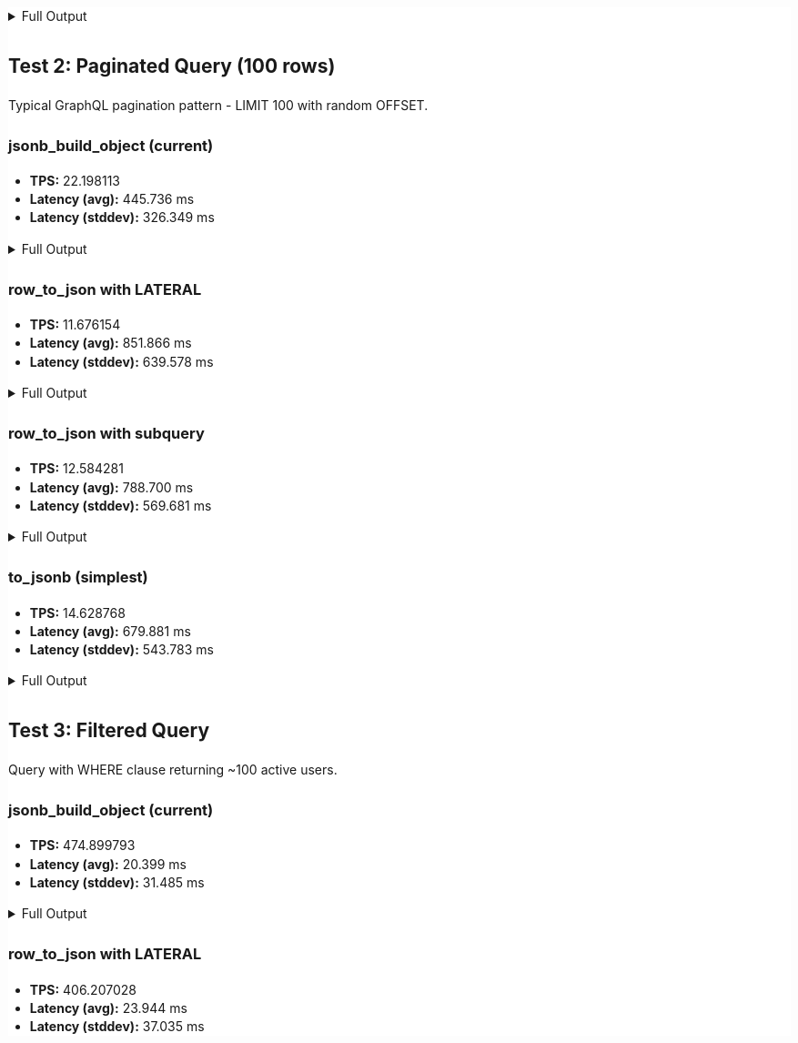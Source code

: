 <details><summary>Full Output</summary></details>


## Test 2: Paginated Query (100 rows)

Typical GraphQL pagination pattern - LIMIT 100 with random OFFSET.

### jsonb_build_object (current)

- **TPS:** 22.198113
- **Latency (avg):** 445.736 ms
- **Latency (stddev):** 326.349 ms

<details><summary>Full Output</summary></details>

### row_to_json with LATERAL

- **TPS:** 11.676154
- **Latency (avg):** 851.866 ms
- **Latency (stddev):** 639.578 ms

<details><summary>Full Output</summary></details>

### row_to_json with subquery

- **TPS:** 12.584281
- **Latency (avg):** 788.700 ms
- **Latency (stddev):** 569.681 ms

<details><summary>Full Output</summary></details>

### to_jsonb (simplest)

- **TPS:** 14.628768
- **Latency (avg):** 679.881 ms
- **Latency (stddev):** 543.783 ms

<details><summary>Full Output</summary></details>


## Test 3: Filtered Query

Query with WHERE clause returning ~100 active users.

### jsonb_build_object (current)

- **TPS:** 474.899793
- **Latency (avg):** 20.399 ms
- **Latency (stddev):** 31.485 ms

<details><summary>Full Output</summary></details>

### row_to_json with LATERAL

- **TPS:** 406.207028
- **Latency (avg):** 23.944 ms
- **Latency (stddev):** 37.035 ms
